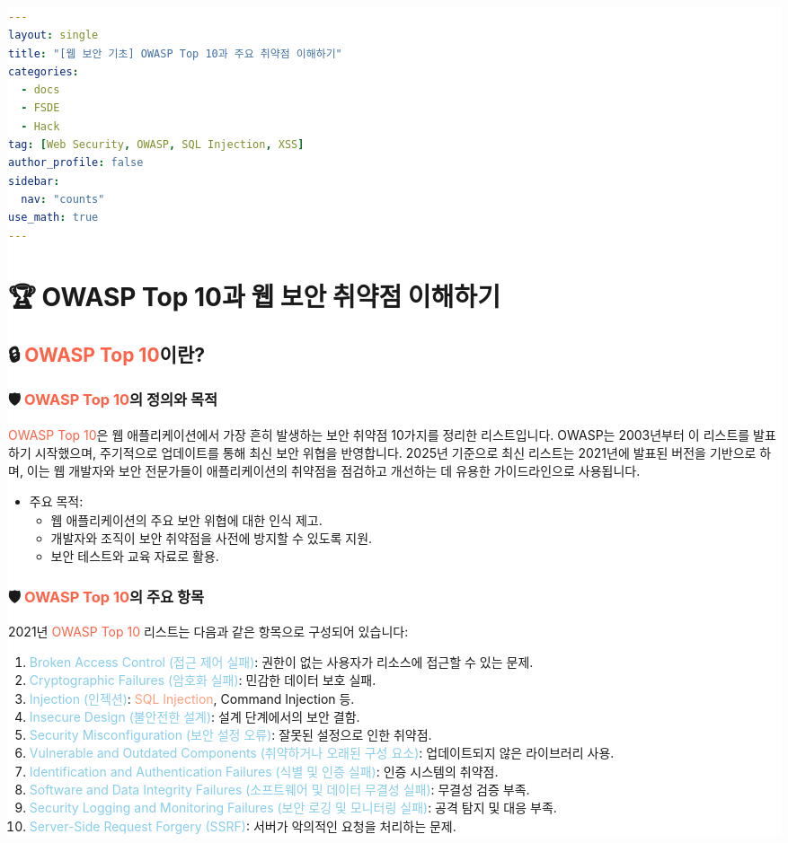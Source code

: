 ```yaml
---
layout: single
title: "[웹 보안 기초] OWASP Top 10과 주요 취약점 이해하기"
categories:
  - docs
  - FSDE
  - Hack
tag: [Web Security, OWASP, SQL Injection, XSS]
author_profile: false
sidebar:
  nav: "counts"
use_math: true
---
```


# 🏆 OWASP Top 10과 웹 보안 취약점 이해하기

## 🔒 <font color="tomato">OWASP Top 10</font>이란?

### 🛡️ <font color="tomato">OWASP Top 10</font>의 정의와 목적

<font color="tomato">OWASP Top 10</font>은 웹 애플리케이션에서 가장 흔히 발생하는 보안 취약점 10가지를 정리한 리스트입니다. OWASP는 2003년부터 이 리스트를 발표하기 시작했으며, 주기적으로 업데이트를 통해 최신 보안 위협을 반영합니다. 2025년 기준으로 최신 리스트는 2021년에 발표된 버전을 기반으로 하며, 이는 웹 개발자와 보안 전문가들이 애플리케이션의 취약점을 점검하고 개선하는 데 유용한 가이드라인으로 사용됩니다.

- 주요 목적:
  - 웹 애플리케이션의 주요 보안 위협에 대한 인식 제고.
  - 개발자와 조직이 보안 취약점을 사전에 방지할 수 있도록 지원.
  - 보안 테스트와 교육 자료로 활용.

### 🛡️ <font color="tomato">OWASP Top 10</font>의 주요 항목

2021년 <font color="tomato">OWASP Top 10</font> 리스트는 다음과 같은 항목으로 구성되어 있습니다:

1. <font color="skyblue">Broken Access Control (접근 제어 실패)</font>: 권한이 없는 사용자가 리소스에 접근할 수 있는 문제.
2. <font color="skyblue">Cryptographic Failures (암호화 실패)</font>: 민감한 데이터 보호 실패.
3. <font color="skyblue">Injection (인젝션)</font>: <font color="lightsalmon">SQL Injection</font>, Command Injection 등.
4. <font color="skyblue">Insecure Design (불안전한 설계)</font>: 설계 단계에서의 보안 결함.
5. <font color="skyblue">Security Misconfiguration (보안 설정 오류)</font>: 잘못된 설정으로 인한 취약점.
6. <font color="skyblue">Vulnerable and Outdated Components (취약하거나 오래된 구성 요소)</font>: 업데이트되지 않은 라이브러리 사용.
7. <font color="skyblue">Identification and Authentication Failures (식별 및 인증 실패)</font>: 인증 시스템의 취약점.
8. <font color="skyblue">Software and Data Integrity Failures (소프트웨어 및 데이터 무결성 실패)</font>: 무결성 검증 부족.
9. <font color="skyblue">Security Logging and Monitoring Failures (보안 로깅 및 모니터링 실패)</font>: 공격 탐지 및 대응 부족.
10. <font color="skyblue">Server-Side Request Forgery (SSRF)</font>: 서버가 악의적인 요청을 처리하는 문제.
